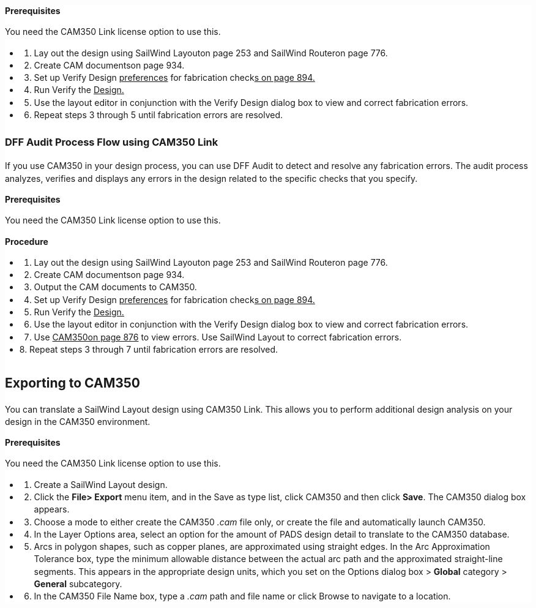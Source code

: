 **Prerequisites**

You need the CAM350 Link license option to use this.

- 1. Lay out the design using SailWind Layouton page 253 and SailWind Routeron page 776.
- 2. Create CAM documentson page 934.
- 3. Set up Verify Design [preferences](#page-33-0) for fabrication check[s on page 894.](#page-33-0)
- 4. Run Verify the [Design.](#page-22-0)
- 5. Use the layout editor in conjunction with the Verify Design dialog box to view and correct fabrication errors.
- 6. Repeat steps 3 through 5 until fabrication errors are resolved.

### DFF Audit Process Flow using CAM350 Link
If you use CAM350 in your design process, you can use DFF Audit to detect and resolve any fabrication errors. The audit process analyzes, verifies and displays any errors in the design related to the specific checks that you specify.

**Prerequisites**

You need the CAM350 Link license option to use this.

**Procedure**

- 1. Lay out the design using SailWind Layouton page 253 and SailWind Routeron page 776.
- 2. Create CAM documentson page 934.
- 3. Output the CAM documents to CAM350.
- 4. Set up Verify Design [preferences](#page-33-0) for fabrication check[s on page 894.](#page-33-0)
- 5. Run Verify the [Design.](#page-22-0)
- 6. Use the layout editor in conjunction with the Verify Design dialog box to view and correct fabrication errors.
- 7. Use [CAM350on page 876](#page-15-0) to view errors. Use SailWind Layout to correct fabrication errors.
- <span id="page-15-0"></span>8. Repeat steps 3 through 7 until fabrication errors are resolved.

## Exporting to CAM350
You can translate a SailWind Layout design using CAM350 Link. This allows you to perform additional design analysis on your design in the CAM350 environment.

**Prerequisites**

You need the CAM350 Link license option to use this.

- 1. Create a SailWind Layout design.
- 2. Click the **File> Export** menu item, and in the Save as type list, click CAM350 and then click **Save**. The CAM350 dialog box appears.
- 3. Choose a mode to either create the CAM350 *.cam* file only, or create the file and automatically launch CAM350.
- 4. In the Layer Options area, select an option for the amount of PADS design detail to translate to the CAM350 database.
- 5. Arcs in polygon shapes, such as copper planes, are approximated using straight edges. In the Arc Approximation Tolerance box, type the minimum allowable distance between the actual arc path and the approximated straight-line segments. This appears in the appropriate design units, which you set on the Options dialog box > **Global** category > **General** subcategory.
- 6. In the CAM350 File Name box, type a *.cam* path and file name or click Browse to navigate to a location.
